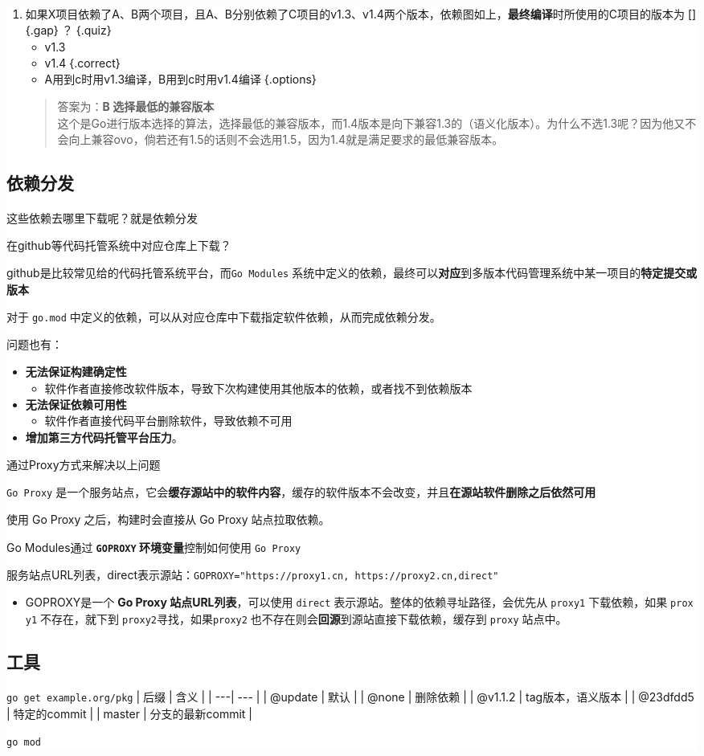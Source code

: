 1. 如果X项目依赖了A、B两个项目，且A、B分别依赖了C项目的v1.3、v1.4两个版本，依赖图如上，**最终编译**时所使用的C项目的版本为 []{.gap} ？ {.quiz}
    - v1.3
    - v1.4   {.correct}
    - A用到c时用v1.3编译，B用到c时用v1.4编译
{.options}
    > 答案为：**B 选择最低的兼容版本** \
    > 这个是Go进行版本选择的算法，选择最低的兼容版本，而1.4版本是向下兼容1.3的（语义化版本）。为什么不选1.3呢？因为他又不会向上兼容ovo，倘若还有1.5的话则不会选用1.5，因为1.4就是满足要求的最低兼容版本。

## 依赖分发

这些依赖去哪里下载呢？就是依赖分发

在github等代码托管系统中对应仓库上下载？

github是比较常见给的代码托管系统平台，而`Go Modules` 系统中定义的依赖，最终可以**对应**到多版本代码管理系统中某一项目的**特定提交或版本**

对于 `go.mod` 中定义的依赖，可以从对应仓库中下载指定软件依赖，从而完成依赖分发。

问题也有：

- **无法保证构建确定性**
  - 软件作者直接修改软件版本，导致下次构建使用其他版本的依赖，或者找不到依赖版本
- **无法保证依赖可用性**
  - 软件作者直接代码平台删除软件，导致依赖不可用
- **增加第三方代码托管平台压力**。

通过Proxy方式来解决以上问题

`Go Proxy` 是一个服务站点，它会**缓存源站中的软件内容**，缓存的软件版本不会改变，并且**在源站软件删除之后依然可用**

使用 Go Proxy 之后，构建时会直接从 Go Proxy 站点拉取依赖。

Go Modules通过 **`GOPROXY` 环境变量**控制如何使用 `Go Proxy`

服务站点URL列表，direct表示源站：`GOPROXY="https://proxy1.cn, https://proxy2.cn,direct"`

- GOPROXY是一个 **Go Proxy 站点URL列表**，可以使用 `direct` 表示源站。整体的依赖寻址路径，会优先从 `proxy1` 下载依赖，如果 `proxy1` 不存在，就下到 `proxy2`寻找，如果`proxy2` 也不存在则会**回源**到源站直接下载依赖，缓存到 `proxy` 站点中。

## 工具

`go get example.org/pkg`
| 后缀 | 含义 |
| ---| --- |
| @update | 默认 |
| @none | 删除依赖 |
| @v1.1.2 | tag版本，语义版本 |
| @23dfdd5 | 特定的commit |
| master | 分支的最新commit |

`go mod`
